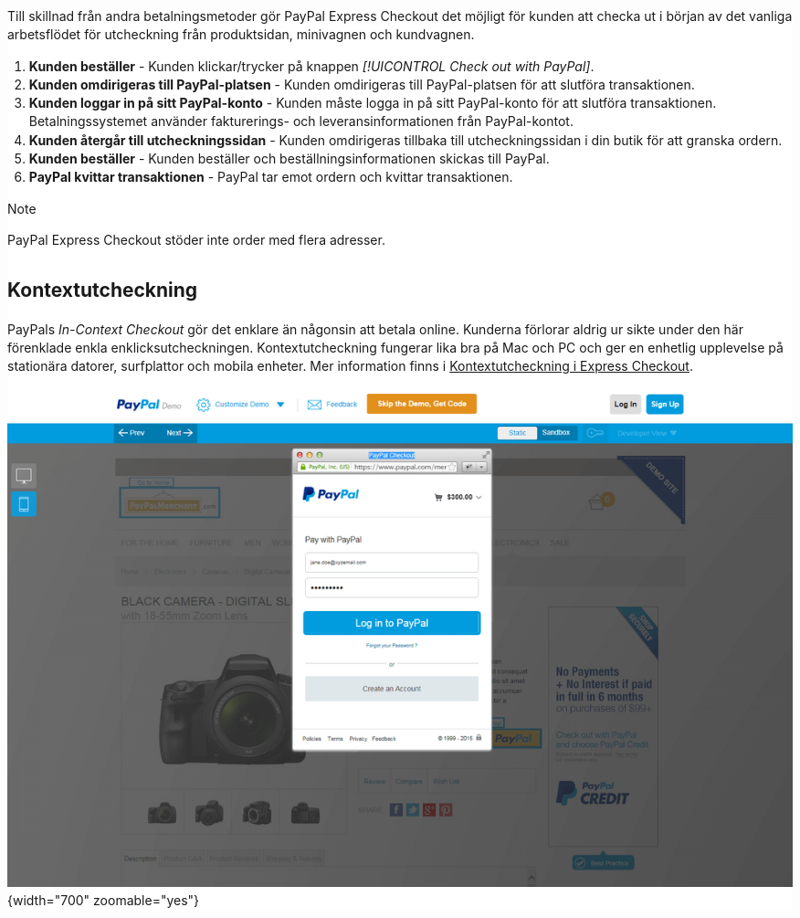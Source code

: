Till skillnad från andra betalningsmetoder gör PayPal Express Checkout det möjligt för kunden att checka ut i början av det vanliga arbetsflödet för utcheckning från produktsidan, minivagnen och kundvagnen.

1. **Kunden beställer** - Kunden klickar/trycker på knappen _[!UICONTROL Check out with PayPal]_.
1. **Kunden omdirigeras till PayPal-platsen** - Kunden omdirigeras till PayPal-platsen för att slutföra transaktionen.
1. **Kunden loggar in på sitt PayPal-konto** - Kunden måste logga in på sitt PayPal-konto för att slutföra transaktionen. Betalningssystemet använder fakturerings- och leveransinformationen från PayPal-kontot.
1. **Kunden återgår till utcheckningssidan** - Kunden omdirigeras tillbaka till utcheckningssidan i din butik för att granska ordern.
1. **Kunden beställer** - Kunden beställer och beställningsinformationen skickas till PayPal.
1. **PayPal kvittar transaktionen** - PayPal tar emot ordern och kvittar transaktionen.

>[!NOTE]
>
>PayPal Express Checkout stöder inte order med flera adresser.

## Kontextutcheckning

PayPals _In-Context Checkout_ gör det enklare än någonsin att betala online. Kunderna förlorar aldrig ur sikte under den här förenklade enkla enklicksutcheckningen. Kontextutcheckning fungerar lika bra på Mac och PC och ger en enhetlig upplevelse på stationära datorer, surfplattor och mobila enheter. Mer information finns i [Kontextutcheckning i Express Checkout][5].

![PayPal - demo av kontextutcheckning](./assets/storefront-paypal-in-context.png){width="700" zoomable="yes"}


[1]: https://www.paypal.com/webapps/mpp/how-to-sell-online
[2]: https://www.paypal.com/webapps/mpp/buying-online
[3]: https://manager.paypal.com/
[4]: https://www.paypalobjects.com/en_AU/vhelp/paypalmanager_help/credit_card_numbers.htm
[5]: https://www.paypal.com/rs/webapps/mpp/express-checkout
[6]: https://demo.paypal.com/us/demo/navigation?merchant=bigbox&amp;page=incontextProductCheckout
[7]: https://developer.paypal.com/docs/api-basics/sandbox/